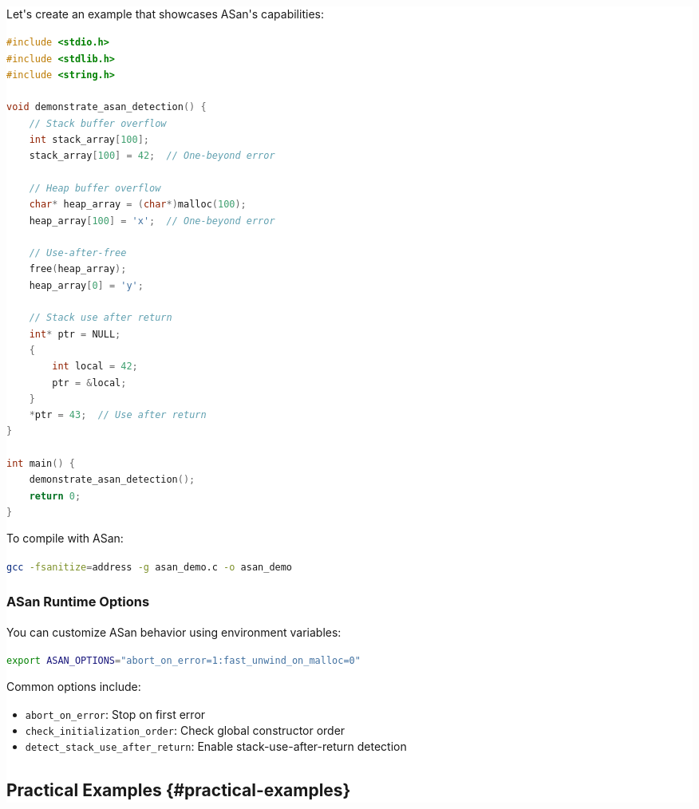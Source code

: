 Let's create an example that showcases ASan's capabilities:

```c
#include <stdio.h>
#include <stdlib.h>
#include <string.h>

void demonstrate_asan_detection() {
    // Stack buffer overflow
    int stack_array[100];
    stack_array[100] = 42;  // One-beyond error
    
    // Heap buffer overflow
    char* heap_array = (char*)malloc(100);
    heap_array[100] = 'x';  // One-beyond error
    
    // Use-after-free
    free(heap_array);
    heap_array[0] = 'y';
    
    // Stack use after return
    int* ptr = NULL;
    {
        int local = 42;
        ptr = &local;
    }
    *ptr = 43;  // Use after return
}

int main() {
    demonstrate_asan_detection();
    return 0;
}
```

To compile with ASan:
```bash
gcc -fsanitize=address -g asan_demo.c -o asan_demo
```

### ASan Runtime Options

You can customize ASan behavior using environment variables:

```bash
export ASAN_OPTIONS="abort_on_error=1:fast_unwind_on_malloc=0"
```

Common options include:
- `abort_on_error`: Stop on first error
- `check_initialization_order`: Check global constructor order
- `detect_stack_use_after_return`: Enable stack-use-after-return detection

## Practical Examples {#practical-examples}
